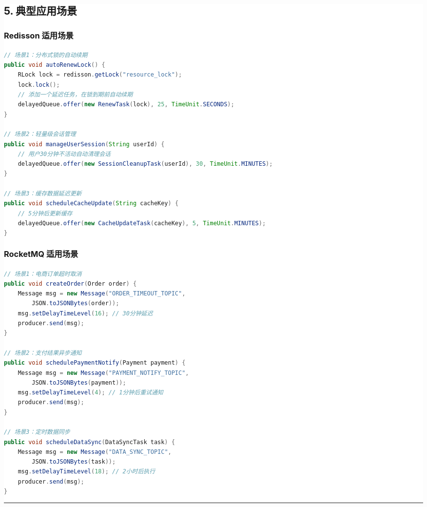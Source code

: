 
## 5. 典型应用场景

### Redisson 适用场景
```java
// 场景1：分布式锁的自动续期
public void autoRenewLock() {
    RLock lock = redisson.getLock("resource_lock");
    lock.lock();
    // 添加一个延迟任务，在锁到期前自动续期
    delayedQueue.offer(new RenewTask(lock), 25, TimeUnit.SECONDS);
}

// 场景2：轻量级会话管理  
public void manageUserSession(String userId) {
    // 用户30分钟不活动自动清理会话
    delayedQueue.offer(new SessionCleanupTask(userId), 30, TimeUnit.MINUTES);
}

// 场景3：缓存数据延迟更新
public void scheduleCacheUpdate(String cacheKey) {
    // 5分钟后更新缓存
    delayedQueue.offer(new CacheUpdateTask(cacheKey), 5, TimeUnit.MINUTES);
}
```

### RocketMQ 适用场景
```java
// 场景1：电商订单超时取消
public void createOrder(Order order) {
    Message msg = new Message("ORDER_TIMEOUT_TOPIC", 
        JSON.toJSONBytes(order));
    msg.setDelayTimeLevel(16); // 30分钟延迟
    producer.send(msg);
}

// 场景2：支付结果异步通知
public void schedulePaymentNotify(Payment payment) {
    Message msg = new Message("PAYMENT_NOTIFY_TOPIC", 
        JSON.toJSONBytes(payment));
    msg.setDelayTimeLevel(4); // 1分钟后重试通知
    producer.send(msg);
}

// 场景3：定时数据同步
public void scheduleDataSync(DataSyncTask task) {
    Message msg = new Message("DATA_SYNC_TOPIC", 
        JSON.toJSONBytes(task));
    msg.setDelayTimeLevel(18); // 2小时后执行
    producer.send(msg);
}
```

---